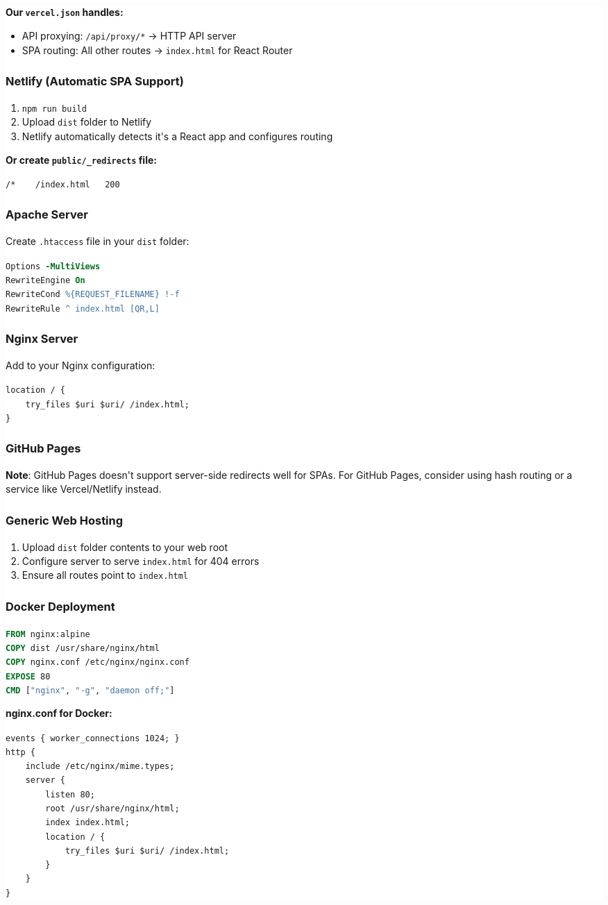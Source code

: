 **Our `vercel.json` handles:**
- API proxying: `/api/proxy/*` → HTTP API server
- SPA routing: All other routes → `index.html` for React Router

### Netlify (Automatic SPA Support)
1. `npm run build`
2. Upload `dist` folder to Netlify
3. Netlify automatically detects it's a React app and configures routing

**Or create `public/_redirects` file:**
```
/*    /index.html   200
```

### Apache Server
Create `.htaccess` file in your `dist` folder:
```apache
Options -MultiViews
RewriteEngine On
RewriteCond %{REQUEST_FILENAME} !-f
RewriteRule ^ index.html [QR,L]
```

### Nginx Server
Add to your Nginx configuration:
```nginx
location / {
    try_files $uri $uri/ /index.html;
}
```

### GitHub Pages
**Note**: GitHub Pages doesn't support server-side redirects well for SPAs.
For GitHub Pages, consider using hash routing or a service like Vercel/Netlify instead.

### Generic Web Hosting
1. Upload `dist` folder contents to your web root
2. Configure server to serve `index.html` for 404 errors
3. Ensure all routes point to `index.html`

### Docker Deployment
```dockerfile
FROM nginx:alpine
COPY dist /usr/share/nginx/html
COPY nginx.conf /etc/nginx/nginx.conf
EXPOSE 80
CMD ["nginx", "-g", "daemon off;"]
```

**nginx.conf for Docker:**
```nginx
events { worker_connections 1024; }
http {
    include /etc/nginx/mime.types;
    server {
        listen 80;
        root /usr/share/nginx/html;
        index index.html;
        location / {
            try_files $uri $uri/ /index.html;
        }
    }
}
```
